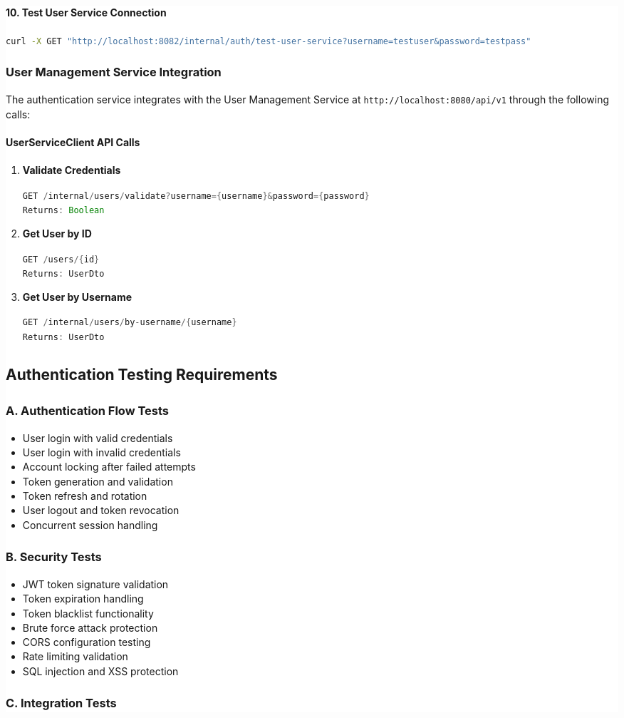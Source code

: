 #### 10. Test User Service Connection  
```bash
curl -X GET "http://localhost:8082/internal/auth/test-user-service?username=testuser&password=testpass"
```

### User Management Service Integration

The authentication service integrates with the User Management Service at `http://localhost:8080/api/v1` through the following calls:

#### UserServiceClient API Calls

1. **Validate Credentials**
   ```java
   GET /internal/users/validate?username={username}&password={password}
   Returns: Boolean
   ```

2. **Get User by ID**  
   ```java
   GET /users/{id}
   Returns: UserDto
   ```

3. **Get User by Username**
   ```java  
   GET /internal/users/by-username/{username}
   Returns: UserDto
   ```

## Authentication Testing Requirements

### A. Authentication Flow Tests

- User login with valid credentials
- User login with invalid credentials  
- Account locking after failed attempts
- Token generation and validation
- Token refresh and rotation
- User logout and token revocation
- Concurrent session handling

### B. Security Tests

- JWT token signature validation
- Token expiration handling
- Token blacklist functionality
- Brute force attack protection
- CORS configuration testing
- Rate limiting validation
- SQL injection and XSS protection

### C. Integration Tests
